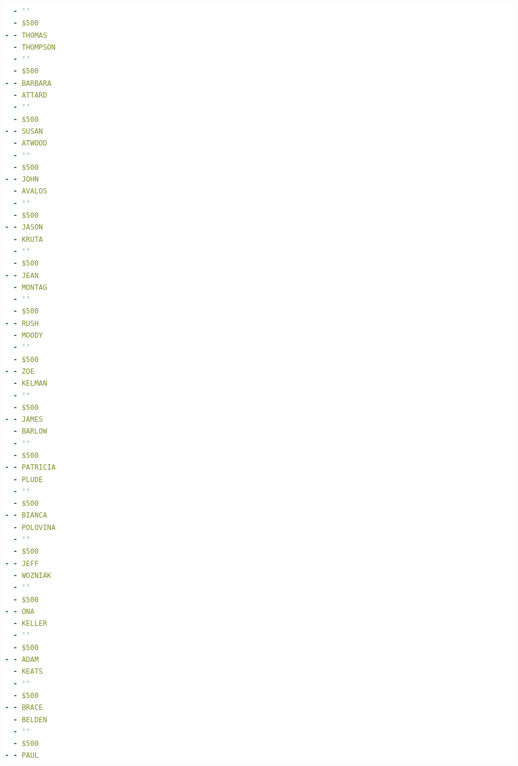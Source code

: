 ```yaml
  - ''
  - $500
- - THOMAS
  - THOMPSON
  - ''
  - $500
- - BARBARA
  - ATTARD
  - ''
  - $500
- - SUSAN
  - ATWOOD
  - ''
  - $500
- - JOHN
  - AVALOS
  - ''
  - $500
- - JASON
  - KRUTA
  - ''
  - $500
- - JEAN
  - MONTAG
  - ''
  - $500
- - RUSH
  - MOODY
  - ''
  - $500
- - ZOE
  - KELMAN
  - ''
  - $500
- - JAMES
  - BARLOW
  - ''
  - $500
- - PATRICIA
  - PLUDE
  - ''
  - $500
- - BIANCA
  - POLOVINA
  - ''
  - $500
- - JEFF
  - WOZNIAK
  - ''
  - $500
- - ONA
  - KELLER
  - ''
  - $500
- - ADAM
  - KEATS
  - ''
  - $500
- - BRACE
  - BELDEN
  - ''
  - $500
- - PAUL
```